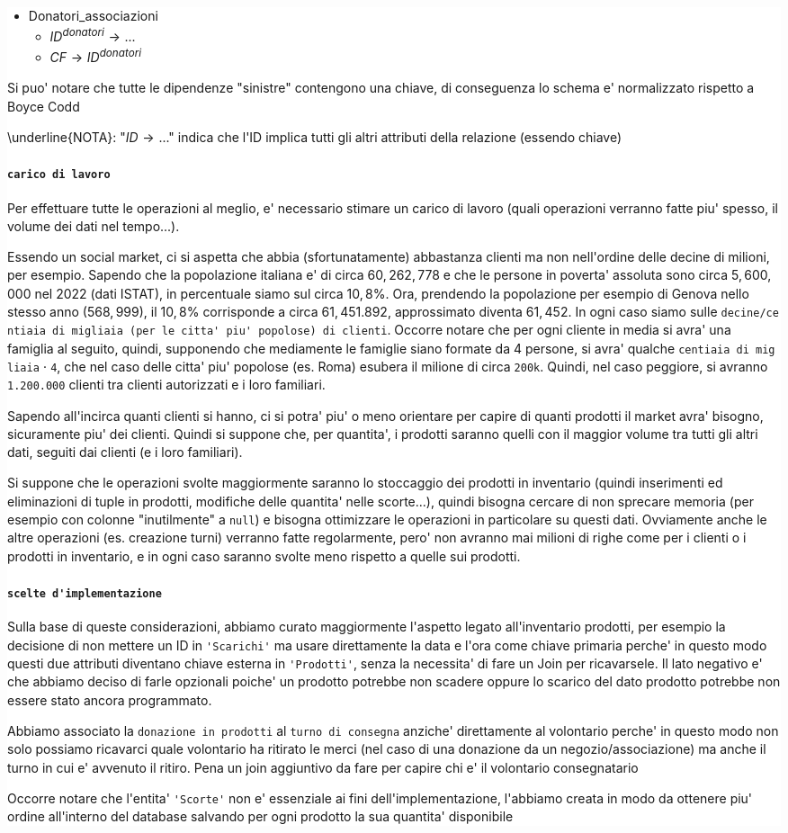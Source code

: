 - Donatori_associazioni
  - $ID^{donatori} \to ...$
  - $CF \to ID^{donatori}$

Si puo' notare che tutte le dipendenze "sinistre" contengono una chiave, di conseguenza lo schema e' normalizzato rispetto a Boyce Codd

\underline{NOTA}: "$ID \to ...$" indica che l'ID implica tutti gli altri attributi della relazione (essendo chiave)

#### `carico di lavoro`

Per effettuare tutte le operazioni al meglio, e' necessario stimare un carico di lavoro (quali operazioni verranno fatte piu' spesso, il volume dei dati nel tempo...).

Essendo un social market, ci si aspetta che abbia (sfortunatamente) abbastanza clienti ma non nell'ordine delle decine di milioni, per esempio. Sapendo che la popolazione italiana e' di circa $60,262,778$ e che le persone in poverta' assoluta sono circa $5,600,000$ nel 2022 (dati ISTAT), in percentuale siamo sul circa $10,8\%$. Ora, prendendo la popolazione per esempio di Genova nello stesso anno ($568,999$), il $10,8\%$ corrisponde a circa $61,451.892$, approssimato diventa $61,452$. In ogni caso siamo sulle `decine/centiaia di migliaia (per le citta' piu' popolose) di clienti`. Occorre notare che per ogni cliente in media si avra' una famiglia al seguito, quindi, supponendo che mediamente le famiglie siano formate da $4$ persone, si avra' qualche `centiaia di migliaia` $\cdot$ `4`, che nel caso delle citta' piu' popolose (es. Roma) esubera il milione di circa `200k`. Quindi, nel caso peggiore, si avranno `1.200.000` clienti tra clienti autorizzati e i loro familiari.

Sapendo all'incirca quanti clienti si hanno, ci si potra' piu' o meno orientare per capire di quanti prodotti il market avra' bisogno, sicuramente piu' dei clienti. Quindi si suppone che, per quantita', i prodotti saranno quelli con il maggior volume tra tutti gli altri dati, seguiti dai clienti (e i loro familiari).

Si suppone che le operazioni svolte maggiormente saranno lo stoccaggio dei prodotti in inventario (quindi inserimenti ed eliminazioni di tuple in prodotti, modifiche delle quantita' nelle scorte...), quindi bisogna cercare di non sprecare memoria (per esempio con colonne "inutilmente" a `null`) e bisogna ottimizzare le operazioni in particolare su questi dati. Ovviamente anche le altre operazioni (es. creazione turni) verranno fatte regolarmente, pero' non avranno mai milioni di righe come per i clienti o i prodotti in inventario, e in ogni caso saranno svolte meno rispetto a quelle sui prodotti.

#### `scelte d'implementazione`

Sulla base di queste considerazioni, abbiamo curato maggiormente l'aspetto legato all'inventario prodotti, per esempio la decisione di non mettere un ID in `'Scarichi'` ma usare direttamente la data e l'ora come chiave primaria perche' in questo modo questi due attributi diventano chiave esterna in `'Prodotti'`, senza la necessita' di fare un Join per ricavarsele. Il lato negativo e' che abbiamo deciso di farle opzionali poiche' un prodotto potrebbe non scadere oppure lo scarico del dato prodotto potrebbe non essere stato ancora programmato.

Abbiamo associato la `donazione in prodotti` al `turno di consegna` anziche' direttamente al volontario perche' in questo modo non solo possiamo ricavarci quale volontario ha ritirato le merci (nel caso di una donazione da un negozio/associazione) ma anche il turno in cui e' avvenuto il ritiro. Pena un join aggiuntivo da fare per capire chi e' il volontario consegnatario

Occorre notare che l'entita' `'Scorte'` non e' essenziale ai fini dell'implementazione, l'abbiamo creata in modo da ottenere piu' ordine all'interno del database salvando per ogni prodotto la sua quantita' disponibile

